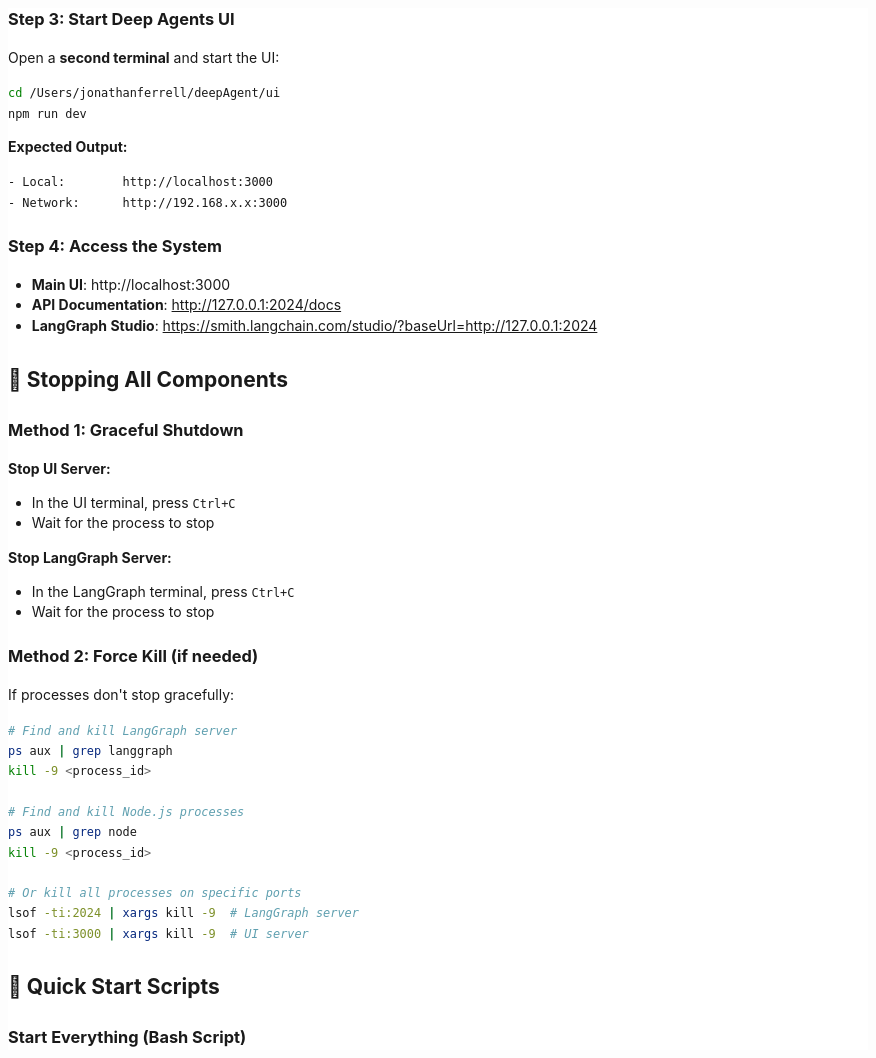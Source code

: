 ### Step 3: Start Deep Agents UI

Open a **second terminal** and start the UI:

```bash
cd /Users/jonathanferrell/deepAgent/ui
npm run dev
```

**Expected Output:**
```
- Local:        http://localhost:3000
- Network:      http://192.168.x.x:3000
```

### Step 4: Access the System

- **Main UI**: http://localhost:3000
- **API Documentation**: http://127.0.0.1:2024/docs
- **LangGraph Studio**: https://smith.langchain.com/studio/?baseUrl=http://127.0.0.1:2024

## 🛑 Stopping All Components

### Method 1: Graceful Shutdown

**Stop UI Server:**
- In the UI terminal, press `Ctrl+C`
- Wait for the process to stop

**Stop LangGraph Server:**
- In the LangGraph terminal, press `Ctrl+C`
- Wait for the process to stop

### Method 2: Force Kill (if needed)

If processes don't stop gracefully:

```bash
# Find and kill LangGraph server
ps aux | grep langgraph
kill -9 <process_id>

# Find and kill Node.js processes
ps aux | grep node
kill -9 <process_id>

# Or kill all processes on specific ports
lsof -ti:2024 | xargs kill -9  # LangGraph server
lsof -ti:3000 | xargs kill -9  # UI server
```

## 🔧 Quick Start Scripts

### Start Everything (Bash Script)
